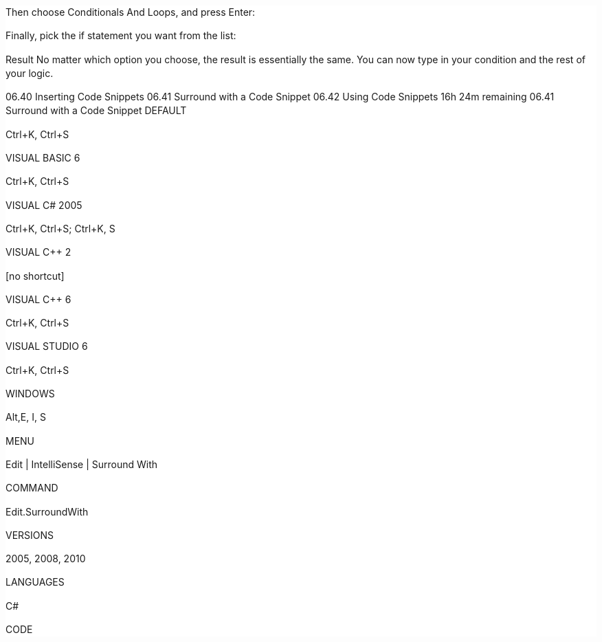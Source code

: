 Then choose Conditionals And Loops, and press Enter:


Finally, pick the if statement you want from the list:


Result
No matter which option you choose, the result is essentially the same. You can now type in your condition and the rest of your logic.





06.40 Inserting Code Snippets
06.41 Surround with a Code Snippet
06.42 Using Code Snippets
16h 24m remaining
06.41 Surround with a Code Snippet
DEFAULT

Ctrl+K, Ctrl+S

VISUAL BASIC 6

Ctrl+K, Ctrl+S

VISUAL C# 2005

Ctrl+K, Ctrl+S; Ctrl+K, S

VISUAL C++ 2

[no shortcut]

VISUAL C++ 6

Ctrl+K, Ctrl+S

VISUAL STUDIO 6

Ctrl+K, Ctrl+S

WINDOWS

Alt,E, I, S

MENU

Edit | IntelliSense | Surround With

COMMAND

Edit.SurroundWith

VERSIONS

2005, 2008, 2010

LANGUAGES

C#

CODE
